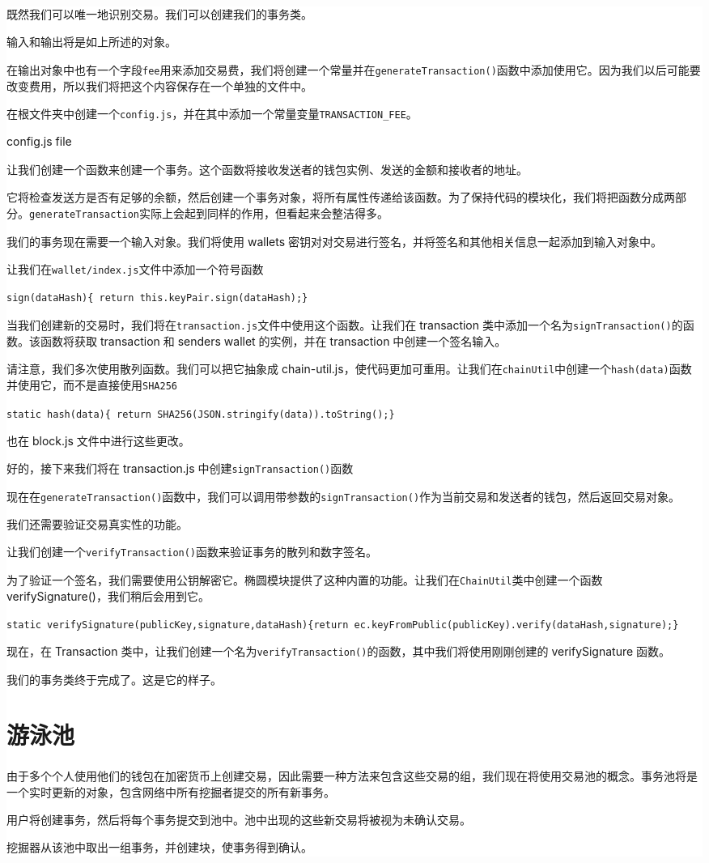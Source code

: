 既然我们可以唯一地识别交易。我们可以创建我们的事务类。

输入和输出将是如上所述的对象。

在输出对象中也有一个字段`fee`用来添加交易费，我们将创建一个常量并在`generateTransaction()`函数中添加使用它。因为我们以后可能要改变费用，所以我们将把这个内容保存在一个单独的文件中。

在根文件夹中创建一个`config.js`，并在其中添加一个常量变量`TRANSACTION_FEE`。

config.js file

让我们创建一个函数来创建一个事务。这个函数将接收发送者的钱包实例、发送的金额和接收者的地址。

它将检查发送方是否有足够的余额，然后创建一个事务对象，将所有属性传递给该函数。为了保持代码的模块化，我们将把函数分成两部分。`generateTransaction`实际上会起到同样的作用，但看起来会整洁得多。

我们的事务现在需要一个输入对象。我们将使用 wallets 密钥对对交易进行签名，并将签名和其他相关信息一起添加到输入对象中。

让我们在`wallet/index.js`文件中添加一个符号函数

```
sign(dataHash){ return this.keyPair.sign(dataHash);}
```

当我们创建新的交易时，我们将在`transaction.js`文件中使用这个函数。让我们在 transaction 类中添加一个名为`signTransaction()`的函数。该函数将获取 transaction 和 senders wallet 的实例，并在 transaction 中创建一个签名输入。

请注意，我们多次使用散列函数。我们可以把它抽象成 chain-util.js，使代码更加可重用。让我们在`chainUtil`中创建一个`hash(data)`函数并使用它，而不是直接使用`SHA256`

```
static hash(data){ return SHA256(JSON.stringify(data)).toString();}
```

也在 block.js 文件中进行这些更改。

好的，接下来我们将在 transaction.js 中创建`signTransaction()`函数

现在在`generateTransaction()`函数中，我们可以调用带参数的`signTransaction()`作为当前交易和发送者的钱包，然后返回交易对象。

我们还需要验证交易真实性的功能。

让我们创建一个`verifyTransaction()`函数来验证事务的散列和数字签名。

为了验证一个签名，我们需要使用公钥解密它。椭圆模块提供了这种内置的功能。让我们在`ChainUtil`类中创建一个函数 verifySignature()，我们稍后会用到它。

```
static verifySignature(publicKey,signature,dataHash){return ec.keyFromPublic(publicKey).verify(dataHash,signature);}
```

现在，在 Transaction 类中，让我们创建一个名为`verifyTransaction()`的函数，其中我们将使用刚刚创建的 verifySignature 函数。

我们的事务类终于完成了。这是它的样子。

# 游泳池

由于多个个人使用他们的钱包在加密货币上创建交易，因此需要一种方法来包含这些交易的组，我们现在将使用交易池的概念。事务池将是一个实时更新的对象，包含网络中所有挖掘者提交的所有新事务。

用户将创建事务，然后将每个事务提交到池中。池中出现的这些新交易将被视为未确认交易。

挖掘器从该池中取出一组事务，并创建块，使事务得到确认。
